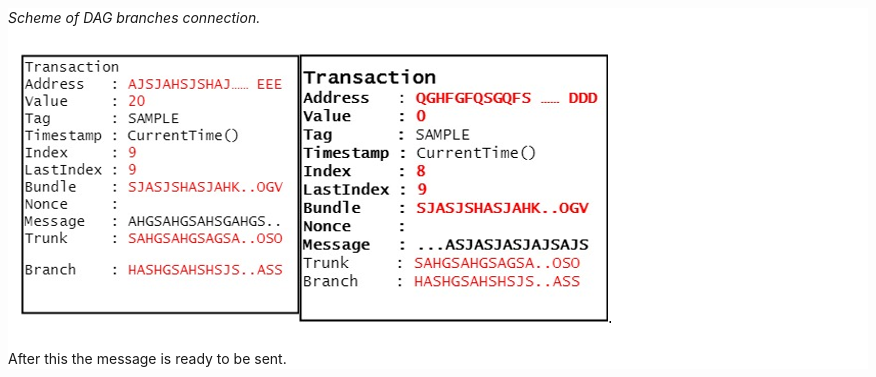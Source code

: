 *Scheme of DAG branches connection.*

![Screenshot](/img/16.png) 

After this the message is ready to be sent.
